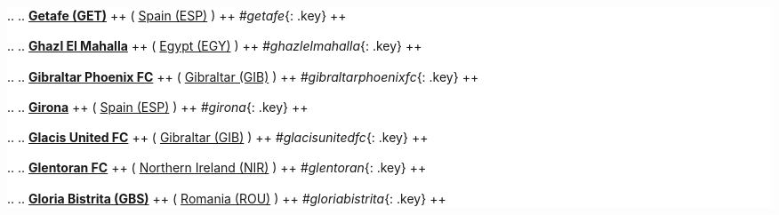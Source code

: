 

..
..
**[Getafe (GET)](es.html#getafe)**  ++
( [Spain (ESP)](es.html) ) ++
_#getafe_{: .key} ++
<br>



..
..
**[Ghazl El Mahalla](eg.html#ghazlelmahalla)**  ++
( [Egypt (EGY)](eg.html) ) ++
_#ghazlelmahalla_{: .key} ++
<br>



..
..
**[Gibraltar Phoenix FC](gi.html#gibraltarphoenixfc)**  ++
( [Gibraltar (GIB)](gi.html) ) ++
_#gibraltarphoenixfc_{: .key} ++
<br>



..
..
**[Girona](es.html#girona)**  ++
( [Spain (ESP)](es.html) ) ++
_#girona_{: .key} ++
<br>



..
..
**[Glacis United FC](gi.html#glacisunitedfc)**  ++
( [Gibraltar (GIB)](gi.html) ) ++
_#glacisunitedfc_{: .key} ++
<br>



..
..
**[Glentoran FC](nir.html#glentoran)**  ++
( [Northern Ireland (NIR)](nir.html) ) ++
_#glentoran_{: .key} ++
<br>



..
..
**[Gloria Bistrita (GBS)](ro.html#gloriabistrita)**  ++
( [Romania (ROU)](ro.html) ) ++
_#gloriabistrita_{: .key} ++
<br>
